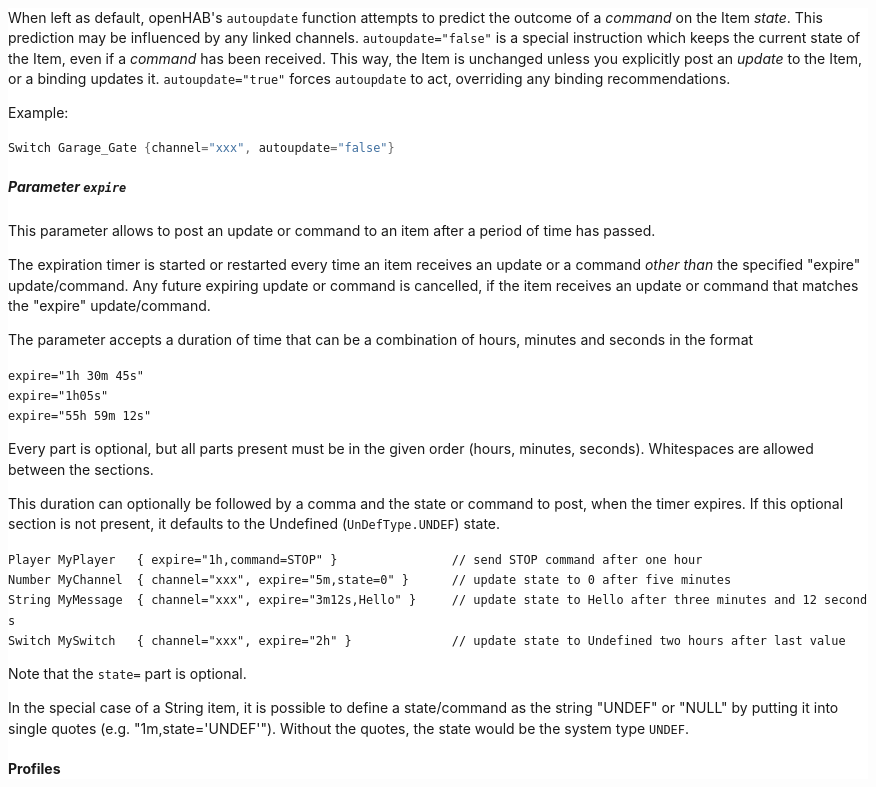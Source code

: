 When left as default, openHAB's `autoupdate` function attempts to predict the outcome of a _command_ on the Item _state_.
This prediction may be influenced by any linked channels.
`autoupdate="false"` is a special instruction which keeps the current state of the Item, even if a _command_ has been received.
This way, the Item is unchanged unless you explicitly post an _update_ to the Item, or a binding updates it.
`autoupdate="true"` forces `autoupdate` to act, overriding any binding recommendations.

Example:

```java
Switch Garage_Gate {channel="xxx", autoupdate="false"}
```

##### Parameter `expire`

This parameter allows to post an update or command to an item after a period of time has passed.

The expiration timer is started or restarted every time an item receives an update or a command _other than_ the specified "expire" update/command.
Any future expiring update or command is cancelled, if the item receives an update or command that matches the "expire" update/command.

The parameter accepts a duration of time that can be a combination of hours, minutes and seconds in the format

```shell
expire="1h 30m 45s"
expire="1h05s"
expire="55h 59m 12s"
```

Every part is optional, but all parts present must be in the given order (hours, minutes, seconds).
Whitespaces are allowed between the sections.

This duration can optionally be followed by a comma and the state or command to post, when the timer expires.
If this optional section is not present, it defaults to the Undefined (`UnDefType.UNDEF`) state.

```shell
Player MyPlayer   { expire="1h,command=STOP" }                // send STOP command after one hour
Number MyChannel  { channel="xxx", expire="5m,state=0" }      // update state to 0 after five minutes
String MyMessage  { channel="xxx", expire="3m12s,Hello" }     // update state to Hello after three minutes and 12 seconds
Switch MySwitch   { channel="xxx", expire="2h" }              // update state to Undefined two hours after last value
```

Note that the `state=` part is optional.

In the special case of a String item, it is possible to define a state/command as the string "UNDEF" or "NULL" by putting it into single quotes (e.g. "1m,state='UNDEF'").
Without the quotes, the state would be the system type `UNDEF`.

#### Profiles
